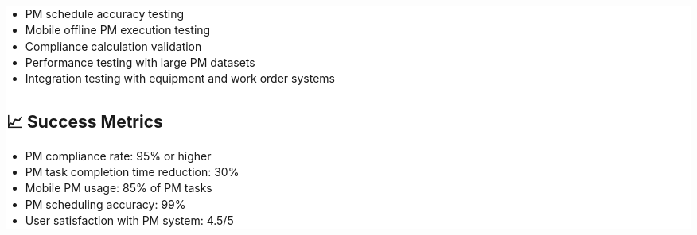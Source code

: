 - PM schedule accuracy testing
- Mobile offline PM execution testing
- Compliance calculation validation
- Performance testing with large PM datasets
- Integration testing with equipment and work order systems

## 📈 Success Metrics

- PM compliance rate: 95% or higher
- PM task completion time reduction: 30%
- Mobile PM usage: 85% of PM tasks
- PM scheduling accuracy: 99%
- User satisfaction with PM system: 4.5/5
